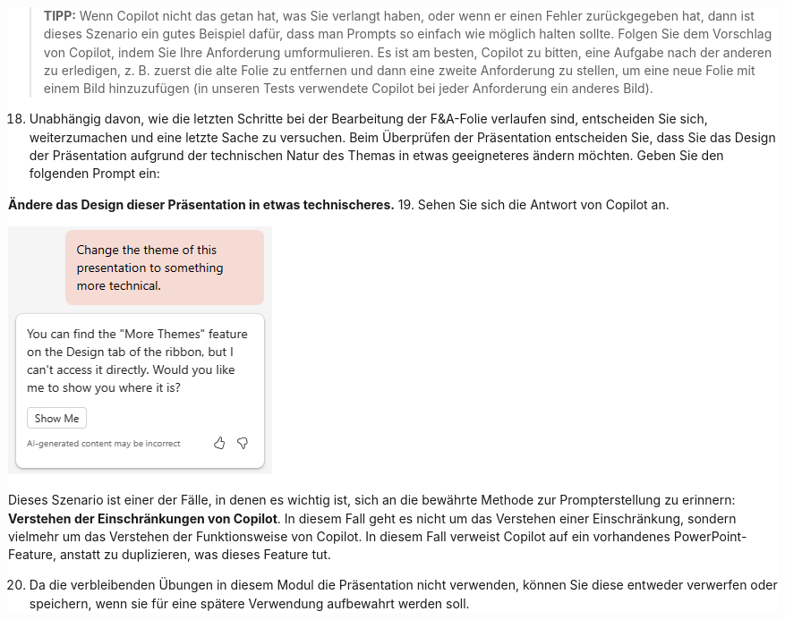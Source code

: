  > **TIPP:** Wenn Copilot nicht das getan hat, was Sie verlangt haben, oder wenn er einen Fehler zurückgegeben hat, dann ist dieses Szenario ein gutes Beispiel dafür, dass man Prompts so einfach wie möglich halten sollte. Folgen Sie dem Vorschlag von Copilot, indem Sie Ihre Anforderung umformulieren. Es ist am besten, Copilot zu bitten, eine Aufgabe nach der anderen zu erledigen, z. B. zuerst die alte Folie zu entfernen und dann eine zweite Anforderung zu stellen, um eine neue Folie mit einem Bild hinzuzufügen (in unseren Tests verwendete Copilot bei jeder Anforderung ein anderes Bild).
18. Unabhängig davon, wie die letzten Schritte bei der Bearbeitung der F&A-Folie verlaufen sind, entscheiden Sie sich, weiterzumachen und eine letzte Sache zu versuchen. Beim Überprüfen der Präsentation entscheiden Sie, dass Sie das Design der Präsentation aufgrund der technischen Natur des Themas in etwas geeigneteres ändern möchten. Geben Sie den folgenden Prompt ein:
    
 **Ändere das Design dieser Präsentation in etwas technischeres.**
19. Sehen Sie sich die Antwort von Copilot an.
    
   ![Screenshot des Prompts zum Ändern des Designs und der Antwort von Copilot](../media/copilot-powerpoint-design-message-9de87575.png)
    
    
Dieses Szenario ist einer der Fälle, in denen es wichtig ist, sich an die bewährte Methode zur Prompterstellung zu erinnern: **Verstehen der Einschränkungen von Copilot**. In diesem Fall geht es nicht um das Verstehen einer Einschränkung, sondern vielmehr um das Verstehen der Funktionsweise von Copilot. In diesem Fall verweist Copilot auf ein vorhandenes PowerPoint-Feature, anstatt zu duplizieren, was dieses Feature tut.

20. Da die verbleibenden Übungen in diesem Modul die Präsentation nicht verwenden, können Sie diese entweder verwerfen oder speichern, wenn sie für eine spätere Verwendung aufbewahrt werden soll.
